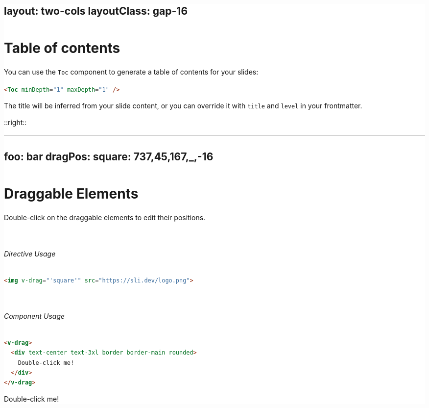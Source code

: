 layout: two-cols
layoutClass: gap-16
---

# Table of contents

You can use the `Toc` component to generate a table of contents for your slides:

```html
<Toc minDepth="1" maxDepth="1" />
```

The title will be inferred from your slide content, or you can override it with `title` and `level` in your frontmatter.

::right::

<Toc text-sm minDepth="1" maxDepth="1" columns="2"/>


---
foo: bar
dragPos:
  square: 737,45,167,_,-16
---

# Draggable Elements

Double-click on the draggable elements to edit their positions.

<br>

###### Directive Usage

```md
<img v-drag="'square'" src="https://sli.dev/logo.png">
```

<br>

###### Component Usage

```md
<v-drag>
  <div text-center text-3xl border border-main rounded>
    Double-click me!
  </div>
</v-drag>
```

<v-drag pos="634,254,252,_,-26">
  <div text-center text-3xl border border-main rounded>
    Double-click me!
  </div>
</v-drag>
